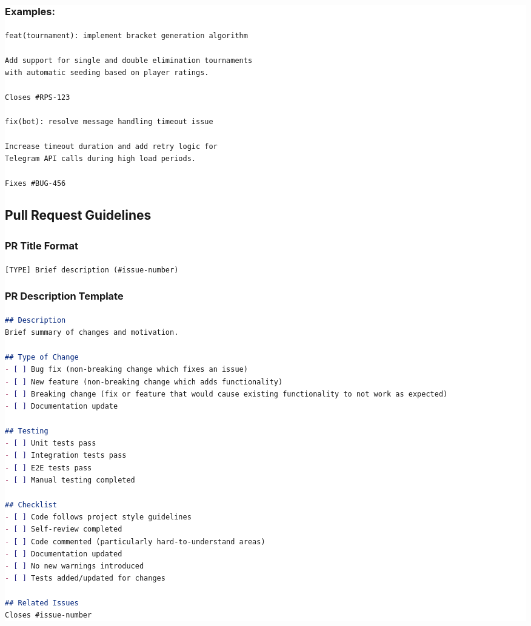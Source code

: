 ### Examples:
```
feat(tournament): implement bracket generation algorithm

Add support for single and double elimination tournaments
with automatic seeding based on player ratings.

Closes #RPS-123

fix(bot): resolve message handling timeout issue

Increase timeout duration and add retry logic for
Telegram API calls during high load periods.

Fixes #BUG-456
```

## Pull Request Guidelines

### PR Title Format
```
[TYPE] Brief description (#issue-number)
```

### PR Description Template
```markdown
## Description
Brief summary of changes and motivation.

## Type of Change
- [ ] Bug fix (non-breaking change which fixes an issue)
- [ ] New feature (non-breaking change which adds functionality)
- [ ] Breaking change (fix or feature that would cause existing functionality to not work as expected)
- [ ] Documentation update

## Testing
- [ ] Unit tests pass
- [ ] Integration tests pass
- [ ] E2E tests pass
- [ ] Manual testing completed

## Checklist
- [ ] Code follows project style guidelines
- [ ] Self-review completed
- [ ] Code commented (particularly hard-to-understand areas)
- [ ] Documentation updated
- [ ] No new warnings introduced
- [ ] Tests added/updated for changes

## Related Issues
Closes #issue-number
```
